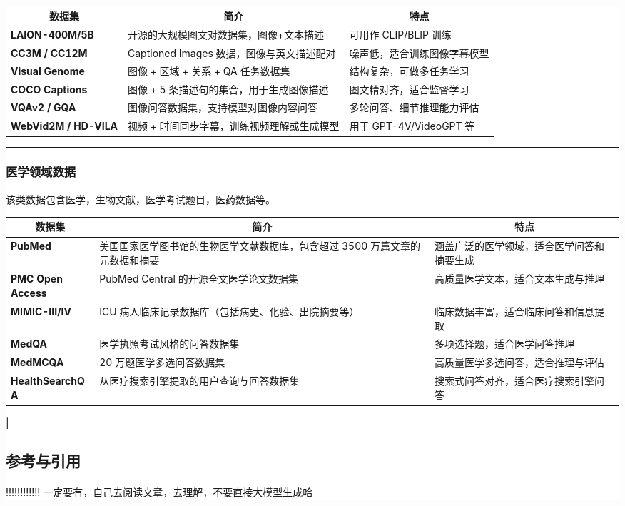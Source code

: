 | 数据集                    | 简介                            | 特点                   |
|---------------------- |------------------------------|--------------------|
| **LAION-400M/5B**      | 开源的大规模图文对数据集，图像+文本描述          | 可用作 CLIP/BLIP 训练     |
| **CC3M / CC12M**       | Captioned Images 数据，图像与英文描述配对 | 噪声低，适合训练图像字幕模型       |
| **Visual Genome**      | 图像 + 区域 + 关系 + QA 任务数据集       | 结构复杂，可做多任务学习         |
| **COCO Captions**      | 图像 + 5 条描述句的集合，用于生成图像描述       | 图文精对齐，适合监督学习         |
| **VQAv2 / GQA**        | 图像问答数据集，支持模型对图像内容问答           | 多轮问答、细节推理能力评估        |
| **WebVid2M / HD-VILA** | 视频 + 时间同步字幕，训练视频理解或生成模型       | 用于 GPT-4V/VideoGPT 等 |

---

### 医学领域数据

该类数据包含医学，生物文献，医学考试题目，医药数据等。

| 数据集                    | 简介                                      | 特点                    |
|---------------------- |--------------------------------------- |--------------------- |
| **PubMed**             | 美国国家医学图书馆的生物医学文献数据库，包含超过 3500 万篇文章的元数据和摘要 | 涵盖广泛的医学领域，适合医学问答和摘要生成 |
| **PMC Open Access**    | PubMed Central 的开源全文医学论文数据集             | 高质量医学文本，适合文本生成与推理     |
| **MIMIC-III/IV**       | ICU 病人临床记录数据库（包括病史、化验、出院摘要等）            | 临床数据丰富，适合临床问答和信息提取    |
| **MedQA**              | 医学执照考试风格的问答数据集                          | 多项选择题，适合医学问答推理        |
| **MedMCQA**            | 20 万题医学多选问答数据集                           | 高质量医学多选问答，适合推理与评估     |
| **HealthSearchQA**     | 从医疗搜索引擎提取的用户查询与回答数据集                    | 搜索式问答对齐，适合医疗搜索引擎问答    |
| 

## 参考与引用

!!!!!!!!!!!!
一定要有，自己去阅读文章，去理解，不要直接大模型生成哈
